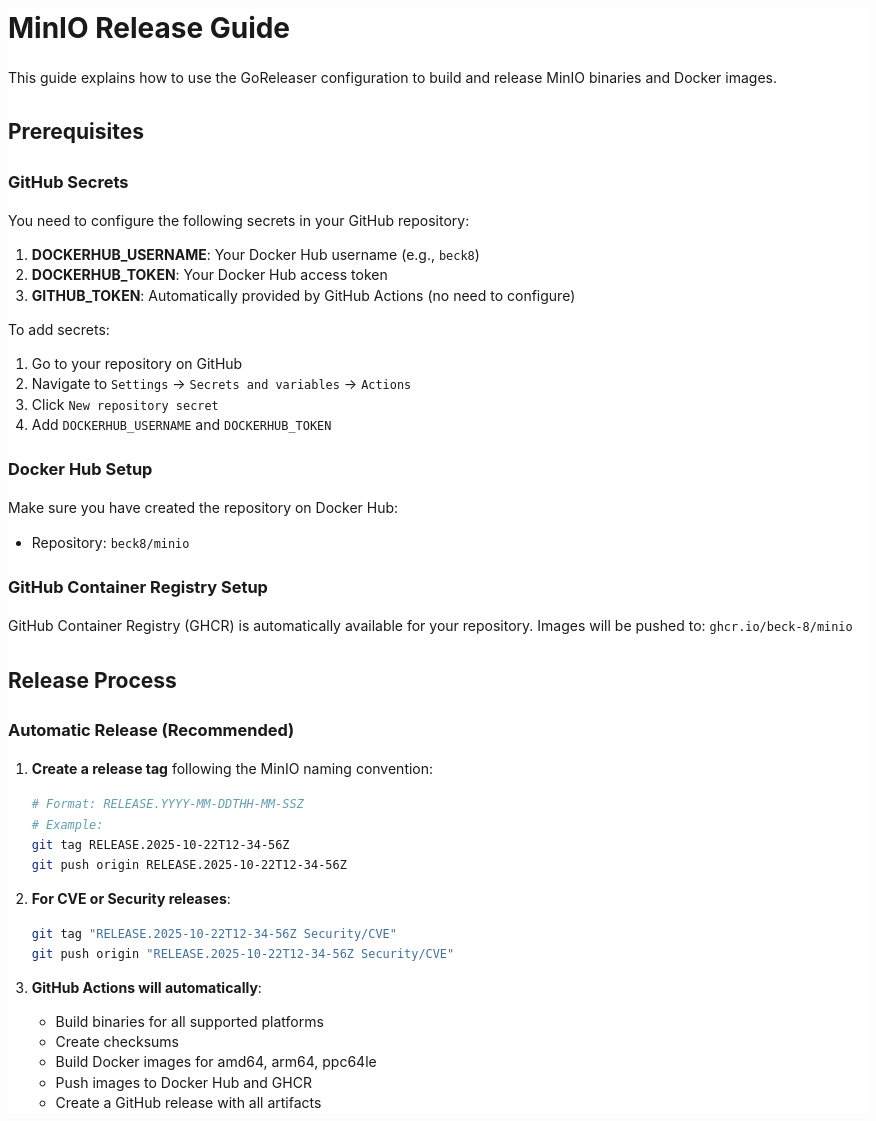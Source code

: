# MinIO Release Guide

This guide explains how to use the GoReleaser configuration to build and release MinIO binaries and Docker images.

## Prerequisites

### GitHub Secrets

You need to configure the following secrets in your GitHub repository:

1. **DOCKERHUB_USERNAME**: Your Docker Hub username (e.g., `beck8`)
2. **DOCKERHUB_TOKEN**: Your Docker Hub access token
3. **GITHUB_TOKEN**: Automatically provided by GitHub Actions (no need to configure)

To add secrets:
1. Go to your repository on GitHub
2. Navigate to `Settings` → `Secrets and variables` → `Actions`
3. Click `New repository secret`
4. Add `DOCKERHUB_USERNAME` and `DOCKERHUB_TOKEN`

### Docker Hub Setup

Make sure you have created the repository on Docker Hub:
- Repository: `beck8/minio`

### GitHub Container Registry Setup

GitHub Container Registry (GHCR) is automatically available for your repository.
Images will be pushed to: `ghcr.io/beck-8/minio`

## Release Process

### Automatic Release (Recommended)

1. **Create a release tag** following the MinIO naming convention:
   ```bash
   # Format: RELEASE.YYYY-MM-DDTHH-MM-SSZ
   # Example:
   git tag RELEASE.2025-10-22T12-34-56Z
   git push origin RELEASE.2025-10-22T12-34-56Z
   ```

2. **For CVE or Security releases**:
   ```bash
   git tag "RELEASE.2025-10-22T12-34-56Z Security/CVE"
   git push origin "RELEASE.2025-10-22T12-34-56Z Security/CVE"
   ```

3. **GitHub Actions will automatically**:
   - Build binaries for all supported platforms
   - Create checksums
   - Build Docker images for amd64, arm64, ppc64le
   - Push images to Docker Hub and GHCR
   - Create a GitHub release with all artifacts

